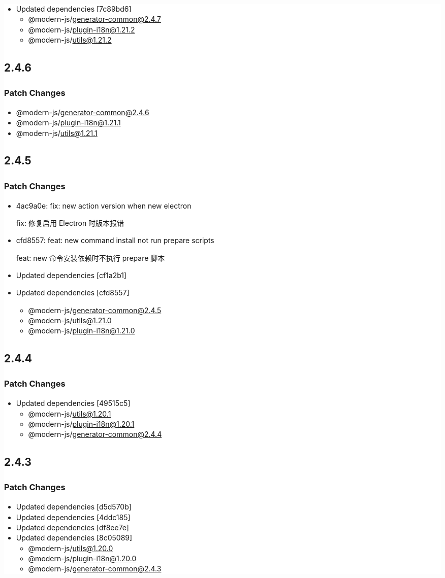 - Updated dependencies [7c89bd6]
  - @modern-js/generator-common@2.4.7
  - @modern-js/plugin-i18n@1.21.2
  - @modern-js/utils@1.21.2

## 2.4.6

### Patch Changes

- @modern-js/generator-common@2.4.6
- @modern-js/plugin-i18n@1.21.1
- @modern-js/utils@1.21.1

## 2.4.5

### Patch Changes

- 4ac9a0e: fix: new action version when new electron

  fix: 修复启用 Electron 时版本报错

- cfd8557: feat: new command install not run prepare scripts

  feat: new 命令安装依赖时不执行 prepare 脚本

- Updated dependencies [cf1a2b1]
- Updated dependencies [cfd8557]
  - @modern-js/generator-common@2.4.5
  - @modern-js/utils@1.21.0
  - @modern-js/plugin-i18n@1.21.0

## 2.4.4

### Patch Changes

- Updated dependencies [49515c5]
  - @modern-js/utils@1.20.1
  - @modern-js/plugin-i18n@1.20.1
  - @modern-js/generator-common@2.4.4

## 2.4.3

### Patch Changes

- Updated dependencies [d5d570b]
- Updated dependencies [4ddc185]
- Updated dependencies [df8ee7e]
- Updated dependencies [8c05089]
  - @modern-js/utils@1.20.0
  - @modern-js/plugin-i18n@1.20.0
  - @modern-js/generator-common@2.4.3
